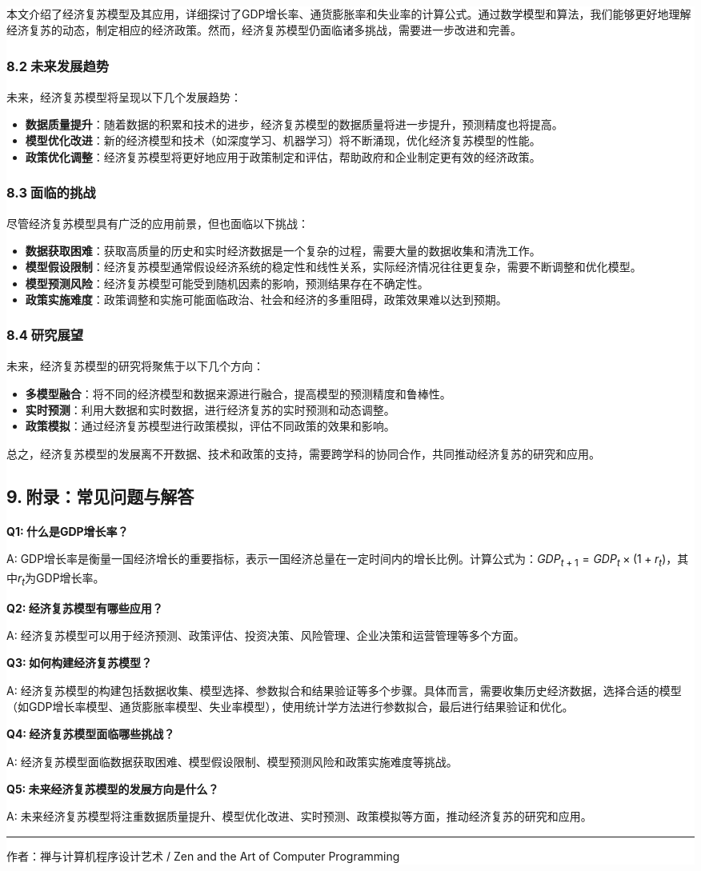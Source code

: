 本文介绍了经济复苏模型及其应用，详细探讨了GDP增长率、通货膨胀率和失业率的计算公式。通过数学模型和算法，我们能够更好地理解经济复苏的动态，制定相应的经济政策。然而，经济复苏模型仍面临诸多挑战，需要进一步改进和完善。

### 8.2 未来发展趋势

未来，经济复苏模型将呈现以下几个发展趋势：

- **数据质量提升**：随着数据的积累和技术的进步，经济复苏模型的数据质量将进一步提升，预测精度也将提高。
- **模型优化改进**：新的经济模型和技术（如深度学习、机器学习）将不断涌现，优化经济复苏模型的性能。
- **政策优化调整**：经济复苏模型将更好地应用于政策制定和评估，帮助政府和企业制定更有效的经济政策。

### 8.3 面临的挑战

尽管经济复苏模型具有广泛的应用前景，但也面临以下挑战：

- **数据获取困难**：获取高质量的历史和实时经济数据是一个复杂的过程，需要大量的数据收集和清洗工作。
- **模型假设限制**：经济复苏模型通常假设经济系统的稳定性和线性关系，实际经济情况往往更复杂，需要不断调整和优化模型。
- **模型预测风险**：经济复苏模型可能受到随机因素的影响，预测结果存在不确定性。
- **政策实施难度**：政策调整和实施可能面临政治、社会和经济的多重阻碍，政策效果难以达到预期。

### 8.4 研究展望

未来，经济复苏模型的研究将聚焦于以下几个方向：

- **多模型融合**：将不同的经济模型和数据来源进行融合，提高模型的预测精度和鲁棒性。
- **实时预测**：利用大数据和实时数据，进行经济复苏的实时预测和动态调整。
- **政策模拟**：通过经济复苏模型进行政策模拟，评估不同政策的效果和影响。

总之，经济复苏模型的发展离不开数据、技术和政策的支持，需要跨学科的协同合作，共同推动经济复苏的研究和应用。

## 9. 附录：常见问题与解答

**Q1: 什么是GDP增长率？**

A: GDP增长率是衡量一国经济增长的重要指标，表示一国经济总量在一定时间内的增长比例。计算公式为：$GDP_{t+1} = GDP_t \times (1 + r_t)$，其中$r_t$为GDP增长率。

**Q2: 经济复苏模型有哪些应用？**

A: 经济复苏模型可以用于经济预测、政策评估、投资决策、风险管理、企业决策和运营管理等多个方面。

**Q3: 如何构建经济复苏模型？**

A: 经济复苏模型的构建包括数据收集、模型选择、参数拟合和结果验证等多个步骤。具体而言，需要收集历史经济数据，选择合适的模型（如GDP增长率模型、通货膨胀率模型、失业率模型），使用统计学方法进行参数拟合，最后进行结果验证和优化。

**Q4: 经济复苏模型面临哪些挑战？**

A: 经济复苏模型面临数据获取困难、模型假设限制、模型预测风险和政策实施难度等挑战。

**Q5: 未来经济复苏模型的发展方向是什么？**

A: 未来经济复苏模型将注重数据质量提升、模型优化改进、实时预测、政策模拟等方面，推动经济复苏的研究和应用。

---

作者：禅与计算机程序设计艺术 / Zen and the Art of Computer Programming

